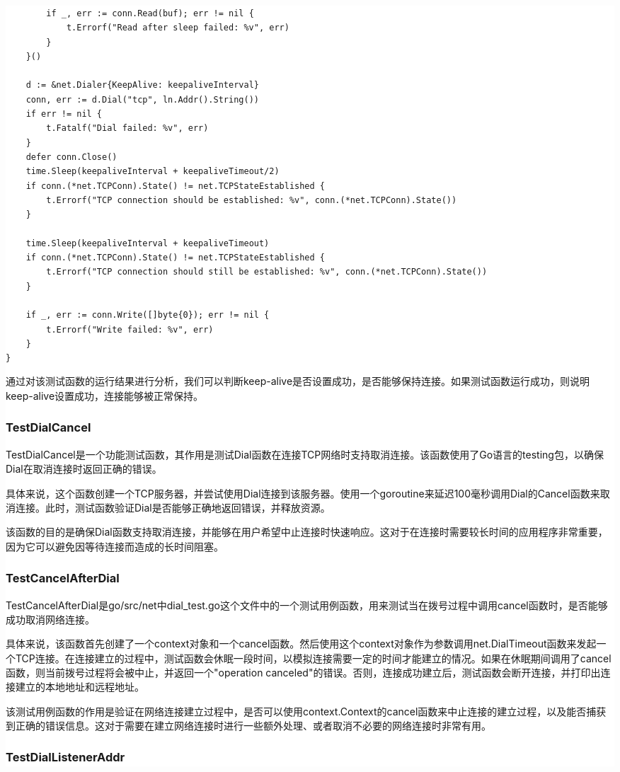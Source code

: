 ```
        if _, err := conn.Read(buf); err != nil {
            t.Errorf("Read after sleep failed: %v", err)
        }
    }()

    d := &net.Dialer{KeepAlive: keepaliveInterval}
    conn, err := d.Dial("tcp", ln.Addr().String())
    if err != nil {
        t.Fatalf("Dial failed: %v", err)
    }
    defer conn.Close()
    time.Sleep(keepaliveInterval + keepaliveTimeout/2)
    if conn.(*net.TCPConn).State() != net.TCPStateEstablished {
        t.Errorf("TCP connection should be established: %v", conn.(*net.TCPConn).State())
    }

    time.Sleep(keepaliveInterval + keepaliveTimeout)
    if conn.(*net.TCPConn).State() != net.TCPStateEstablished {
        t.Errorf("TCP connection should still be established: %v", conn.(*net.TCPConn).State())
    }

    if _, err := conn.Write([]byte{0}); err != nil {
        t.Errorf("Write failed: %v", err)
    }
}
```

通过对该测试函数的运行结果进行分析，我们可以判断keep-alive是否设置成功，是否能够保持连接。如果测试函数运行成功，则说明keep-alive设置成功，连接能够被正常保持。



### TestDialCancel

TestDialCancel是一个功能测试函数，其作用是测试Dial函数在连接TCP网络时支持取消连接。该函数使用了Go语言的testing包，以确保Dial在取消连接时返回正确的错误。

具体来说，这个函数创建一个TCP服务器，并尝试使用Dial连接到该服务器。使用一个goroutine来延迟100毫秒调用Dial的Cancel函数来取消连接。此时，测试函数验证Dial是否能够正确地返回错误，并释放资源。

该函数的目的是确保Dial函数支持取消连接，并能够在用户希望中止连接时快速响应。这对于在连接时需要较长时间的应用程序非常重要，因为它可以避免因等待连接而造成的长时间阻塞。



### TestCancelAfterDial

TestCancelAfterDial是go/src/net中dial_test.go这个文件中的一个测试用例函数，用来测试当在拨号过程中调用cancel函数时，是否能够成功取消网络连接。

具体来说，该函数首先创建了一个context对象和一个cancel函数。然后使用这个context对象作为参数调用net.DialTimeout函数来发起一个TCP连接。在连接建立的过程中，测试函数会休眠一段时间，以模拟连接需要一定的时间才能建立的情况。如果在休眠期间调用了cancel函数，则当前拨号过程将会被中止，并返回一个"operation canceled"的错误。否则，连接成功建立后，测试函数会断开连接，并打印出连接建立的本地地址和远程地址。

该测试用例函数的作用是验证在网络连接建立过程中，是否可以使用context.Context的cancel函数来中止连接的建立过程，以及能否捕获到正确的错误信息。这对于需要在建立网络连接时进行一些额外处理、或者取消不必要的网络连接时非常有用。



### TestDialListenerAddr
